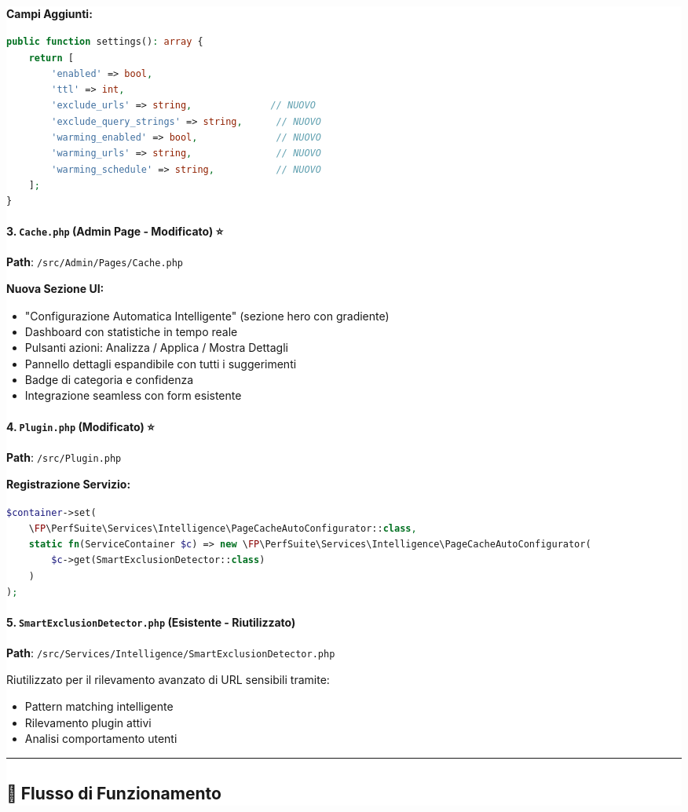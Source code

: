 **Campi Aggiunti:**
```php
public function settings(): array {
    return [
        'enabled' => bool,
        'ttl' => int,
        'exclude_urls' => string,              // NUOVO
        'exclude_query_strings' => string,      // NUOVO
        'warming_enabled' => bool,              // NUOVO
        'warming_urls' => string,               // NUOVO
        'warming_schedule' => string,           // NUOVO
    ];
}
```

#### 3. `Cache.php` (Admin Page - Modificato) ⭐
**Path**: `/src/Admin/Pages/Cache.php`

**Nuova Sezione UI:**
- "Configurazione Automatica Intelligente" (sezione hero con gradiente)
- Dashboard con statistiche in tempo reale
- Pulsanti azioni: Analizza / Applica / Mostra Dettagli
- Pannello dettagli espandibile con tutti i suggerimenti
- Badge di categoria e confidenza
- Integrazione seamless con form esistente

#### 4. `Plugin.php` (Modificato) ⭐
**Path**: `/src/Plugin.php`

**Registrazione Servizio:**
```php
$container->set(
    \FP\PerfSuite\Services\Intelligence\PageCacheAutoConfigurator::class, 
    static fn(ServiceContainer $c) => new \FP\PerfSuite\Services\Intelligence\PageCacheAutoConfigurator(
        $c->get(SmartExclusionDetector::class)
    )
);
```

#### 5. `SmartExclusionDetector.php` (Esistente - Riutilizzato)
**Path**: `/src/Services/Intelligence/SmartExclusionDetector.php`

Riutilizzato per il rilevamento avanzato di URL sensibili tramite:
- Pattern matching intelligente
- Rilevamento plugin attivi
- Analisi comportamento utenti

---

## 🔄 Flusso di Funzionamento
